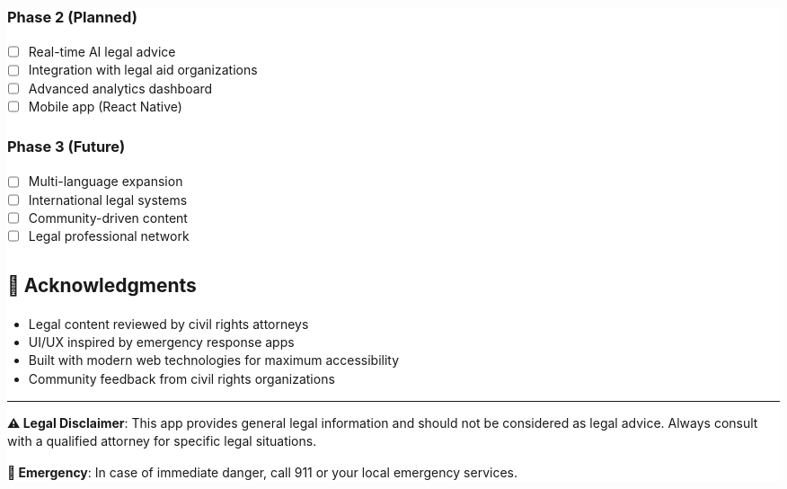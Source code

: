 ### Phase 2 (Planned)
- [ ] Real-time AI legal advice
- [ ] Integration with legal aid organizations
- [ ] Advanced analytics dashboard
- [ ] Mobile app (React Native)

### Phase 3 (Future)
- [ ] Multi-language expansion
- [ ] International legal systems
- [ ] Community-driven content
- [ ] Legal professional network

## 🙏 Acknowledgments

- Legal content reviewed by civil rights attorneys
- UI/UX inspired by emergency response apps
- Built with modern web technologies for maximum accessibility
- Community feedback from civil rights organizations

---

**⚠️ Legal Disclaimer**: This app provides general legal information and should not be considered as legal advice. Always consult with a qualified attorney for specific legal situations.

**🚨 Emergency**: In case of immediate danger, call 911 or your local emergency services.
